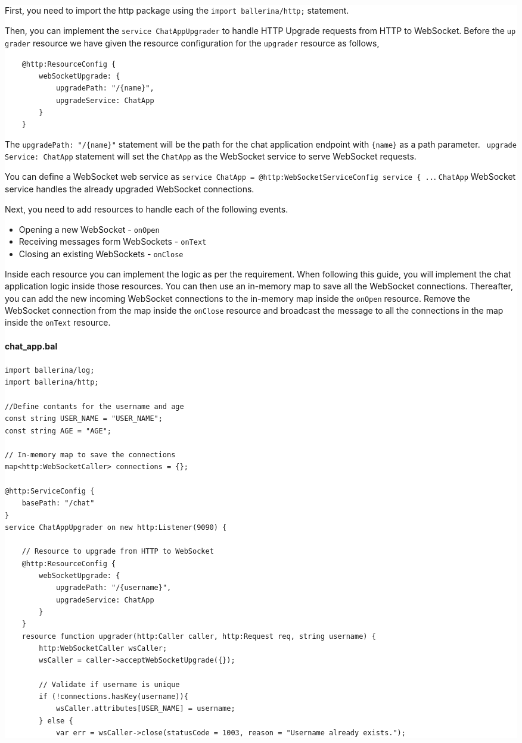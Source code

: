 First, you need to import the http package using the `import ballerina/http;` statement.

Then, you can implement the `service ChatAppUpgrader` to handle HTTP Upgrade requests from HTTP to WebSocket.
Before the `upgrader` resource we have given the resource configuration for the `upgrader` resource as follows,
```
    @http:ResourceConfig {
        webSocketUpgrade: {
            upgradePath: "/{name}",
            upgradeService: ChatApp
        }
    }
```
The `upgradePath: "/{name}"` statement will be the path for the chat application endpoint with `{name}` as a path parameter. ` upgradeService: ChatApp` statement will set the `ChatApp` as the WebSocket service to serve WebSocket requests.

You can define a WebSocket web service as `service ChatApp = @http:WebSocketServiceConfig service { ..`. `ChatApp` WebSocket service handles the already upgraded WebSocket connections.

Next, you need to add resources to handle each of the following events.
* Opening a new WebSocket - `onOpen`
* Receiving messages form WebSockets - `onText`
* Closing an existing WebSockets - `onClose`

Inside each resource you can implement the logic as per the requirement. When following this guide, you will implement the chat application logic inside those resources. You can then use an in-memory map to save all the WebSocket connections. Thereafter, you can add the new incoming WebSocket connections to the in-memory map inside the `onOpen` resource. Remove the WebSocket connection from the map inside the `onClose` resource and broadcast the message to all the connections in the map inside the `onText` resource.

#### chat_app.bal
```ballerina
import ballerina/log;
import ballerina/http;

//Define contants for the username and age
const string USER_NAME = "USER_NAME";
const string AGE = "AGE";

// In-memory map to save the connections
map<http:WebSocketCaller> connections = {};

@http:ServiceConfig {
    basePath: "/chat"
}
service ChatAppUpgrader on new http:Listener(9090) {

    // Resource to upgrade from HTTP to WebSocket
    @http:ResourceConfig {
        webSocketUpgrade: {
            upgradePath: "/{username}",
            upgradeService: ChatApp
        }
    }
    resource function upgrader(http:Caller caller, http:Request req, string username) {
        http:WebSocketCaller wsCaller;
        wsCaller = caller->acceptWebSocketUpgrade({});

        // Validate if username is unique
        if (!connections.hasKey(username)){
            wsCaller.attributes[USER_NAME] = username;
        } else {
            var err = wsCaller->close(statusCode = 1003, reason = "Username already exists.");
```